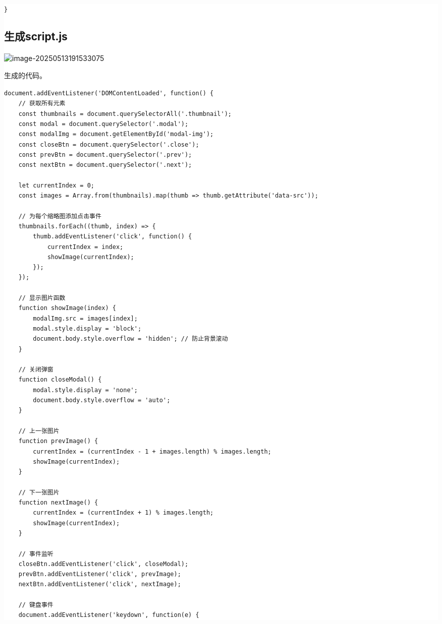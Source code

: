 ```
}
```



## 生成script.js

![image-20250513191533075](https://imgoss.xgss.net/picgo2025/image-20250513191533075.png?aliyun)

生成的代码。

```
document.addEventListener('DOMContentLoaded', function() {
    // 获取所有元素
    const thumbnails = document.querySelectorAll('.thumbnail');
    const modal = document.querySelector('.modal');
    const modalImg = document.getElementById('modal-img');
    const closeBtn = document.querySelector('.close');
    const prevBtn = document.querySelector('.prev');
    const nextBtn = document.querySelector('.next');
    
    let currentIndex = 0;
    const images = Array.from(thumbnails).map(thumb => thumb.getAttribute('data-src'));
    
    // 为每个缩略图添加点击事件
    thumbnails.forEach((thumb, index) => {
        thumb.addEventListener('click', function() {
            currentIndex = index;
            showImage(currentIndex);
        });
    });
    
    // 显示图片函数
    function showImage(index) {
        modalImg.src = images[index];
        modal.style.display = 'block';
        document.body.style.overflow = 'hidden'; // 防止背景滚动
    }
    
    // 关闭弹窗
    function closeModal() {
        modal.style.display = 'none';
        document.body.style.overflow = 'auto';
    }
    
    // 上一张图片
    function prevImage() {
        currentIndex = (currentIndex - 1 + images.length) % images.length;
        showImage(currentIndex);
    }
    
    // 下一张图片
    function nextImage() {
        currentIndex = (currentIndex + 1) % images.length;
        showImage(currentIndex);
    }
    
    // 事件监听
    closeBtn.addEventListener('click', closeModal);
    prevBtn.addEventListener('click', prevImage);
    nextBtn.addEventListener('click', nextImage);
    
    // 键盘事件
    document.addEventListener('keydown', function(e) {
```